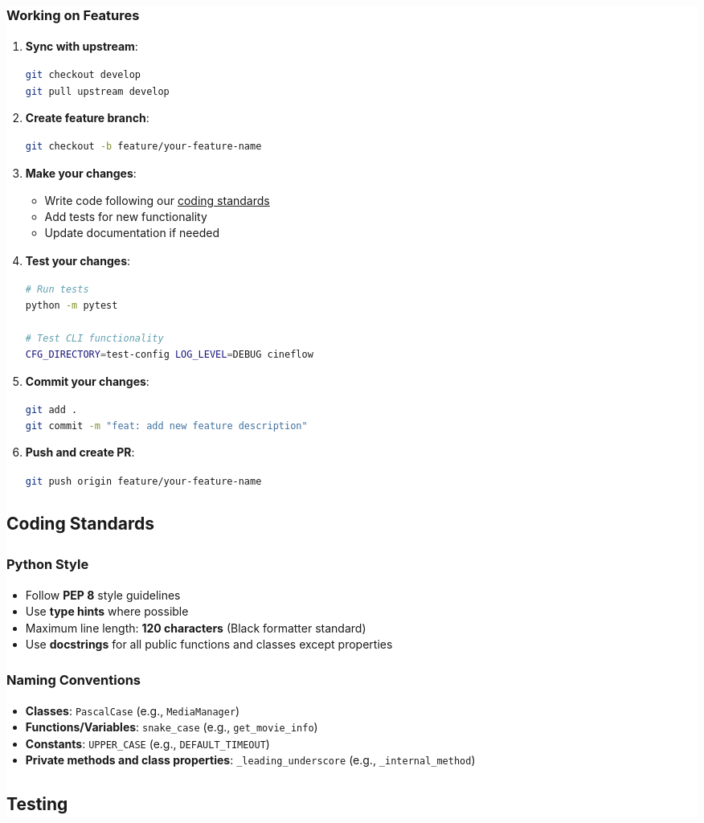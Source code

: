 ### Working on Features

1. **Sync with upstream**:
   ```bash
   git checkout develop
   git pull upstream develop
   ```

2. **Create feature branch**:
   ```bash
   git checkout -b feature/your-feature-name
   ```

3. **Make your changes**:
   - Write code following our [coding standards](#coding-standards)
   - Add tests for new functionality
   - Update documentation if needed

4. **Test your changes**:
   ```bash
   # Run tests
   python -m pytest

   # Test CLI functionality
   CFG_DIRECTORY=test-config LOG_LEVEL=DEBUG cineflow
   ```

5. **Commit your changes**:
   ```bash
   git add .
   git commit -m "feat: add new feature description"
   ```

6. **Push and create PR**:
   ```bash
   git push origin feature/your-feature-name
   ```

## Coding Standards

### Python Style

- Follow **PEP 8** style guidelines
- Use **type hints** where possible
- Maximum line length: **120 characters** (Black formatter standard)
- Use **docstrings** for all public functions and classes except properties

### Naming Conventions

- **Classes**: `PascalCase` (e.g., `MediaManager`)
- **Functions/Variables**: `snake_case` (e.g., `get_movie_info`)
- **Constants**: `UPPER_CASE` (e.g., `DEFAULT_TIMEOUT`)
- **Private methods and class properties**: `_leading_underscore` (e.g., `_internal_method`)

## Testing
